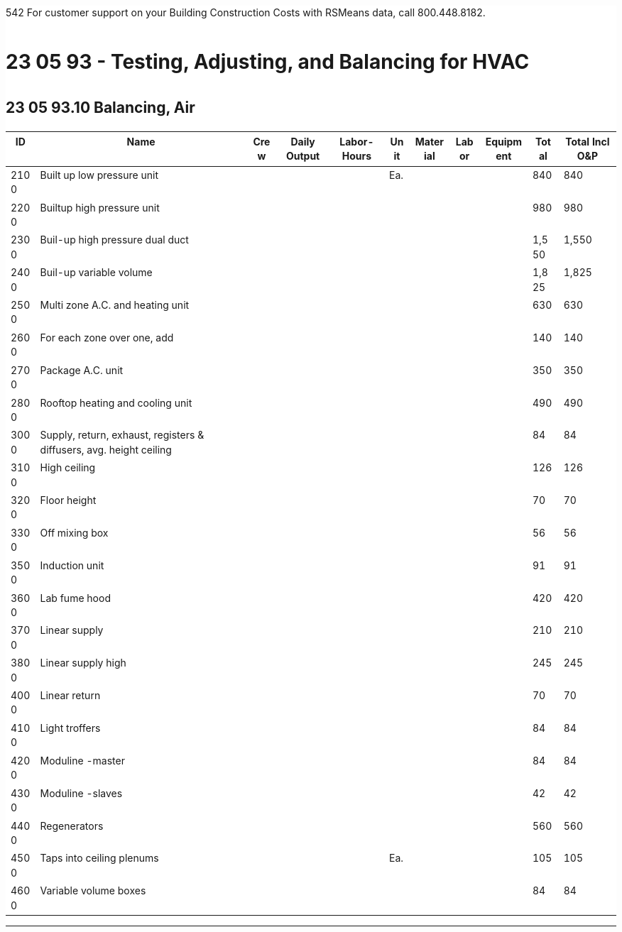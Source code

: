 
542 For customer support on your Building Construction Costs with RSMeans data, call 800.448.8182.

# 23 05 93 - Testing, Adjusting, and Balancing for HVAC

## 23 05 93.10 Balancing, Air

| ID   | Name                                                                 | Crew | Daily Output | Labor-Hours | Unit | Material | Labor | Equipment | Total | Total Incl O&P |
|------|----------------------------------------------------------------------|------|--------------|-------------|------|----------|-------|-----------|-------|----------------|
| 2100 | Built up low pressure unit                                           |      |              |             | Ea.  |          |       |           | 840   | 840            |
| 2200 | Builtup high pressure unit                                           |      |              |             |      |          |       |           | 980   | 980            |
| 2300 | Buil-up high pressure dual duct                                      |      |              |             |      |          |       |           | 1,550 | 1,550          |
| 2400 | Buil-up variable volume                                              |      |              |             |      |          |       |           | 1,825 | 1,825          |
| 2500 | Multi zone A.C. and heating unit                                     |      |              |             |      |          |       |           | 630   | 630            |
| 2600 | For each zone over one, add                                          |      |              |             |      |          |       |           | 140   | 140            |
| 2700 | Package A.C. unit                                                    |      |              |             |      |          |       |           | 350   | 350            |
| 2800 | Rooftop heating and cooling unit                                     |      |              |             |      |          |       |           | 490   | 490            |
| 3000 | Supply, return, exhaust, registers & diffusers, avg. height ceiling  |      |              |             |      |          |       |           | 84    | 84             |
| 3100 | High ceiling                                                         |      |              |             |      |          |       |           | 126   | 126            |
| 3200 | Floor height                                                         |      |              |             |      |          |       |           | 70    | 70             |
| 3300 | Off mixing box                                                       |      |              |             |      |          |       |           | 56    | 56             |
| 3500 | Induction unit                                                       |      |              |             |      |          |       |           | 91    | 91             |
| 3600 | Lab fume hood                                                        |      |              |             |      |          |       |           | 420   | 420            |
| 3700 | Linear supply                                                        |      |              |             |      |          |       |           | 210   | 210            |
| 3800 | Linear supply high                                                   |      |              |             |      |          |       |           | 245   | 245            |
| 4000 | Linear return                                                        |      |              |             |      |          |       |           | 70    | 70             |
| 4100 | Light troffers                                                       |      |              |             |      |          |       |           | 84    | 84             |
| 4200 | Moduline -master                                                     |      |              |             |      |          |       |           | 84    | 84             |
| 4300 | Moduline -slaves                                                     |      |              |             |      |          |       |           | 42    | 42             |
| 4400 | Regenerators                                                         |      |              |             |      |          |       |           | 560   | 560            |
| 4500 | Taps into ceiling plenums                                            |      |              |             | Ea.  |          |       |           | 105   | 105            |
| 4600 | Variable volume boxes                                                |      |              |             |      |          |       |           | 84    | 84             |

---
